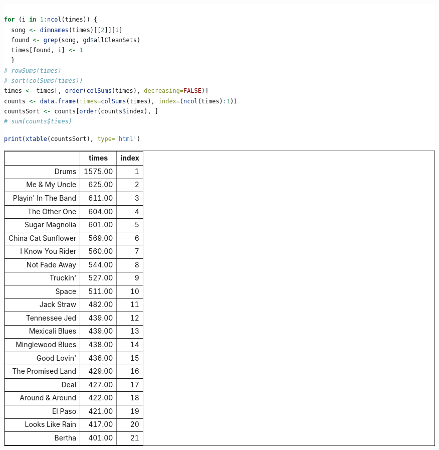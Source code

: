 ```r

for (i in 1:ncol(times)) {
  song <- dimnames(times)[[2]][i]
  found <- grep(song, gd$allCleanSets)
  times[found, i] <- 1
  }
# rowSums(times) 
# sort(colSums(times))
times <- times[, order(colSums(times), decreasing=FALSE)]
counts <- data.frame(times=colSums(times), index=(ncol(times):1))
countsSort <- counts[order(counts$index), ]
# sum(counts$times)
```



```r
print(xtable(countsSort), type='html')
```



<TABLE border=1>
<TR> <TH>  </TH> <TH> times </TH> <TH> index </TH>  </TR>
  <TR> <TD align="right"> Drums </TD> <TD align="right"> 1575.00 </TD> <TD align="right">   1 </TD> </TR>
  <TR> <TD align="right"> Me &amp  My Uncle </TD> <TD align="right"> 625.00 </TD> <TD align="right">   2 </TD> </TR>
  <TR> <TD align="right"> Playin' In The Band </TD> <TD align="right"> 611.00 </TD> <TD align="right">   3 </TD> </TR>
  <TR> <TD align="right"> The Other One </TD> <TD align="right"> 604.00 </TD> <TD align="right">   4 </TD> </TR>
  <TR> <TD align="right"> Sugar Magnolia </TD> <TD align="right"> 601.00 </TD> <TD align="right">   5 </TD> </TR>
  <TR> <TD align="right"> China Cat Sunflower </TD> <TD align="right"> 569.00 </TD> <TD align="right">   6 </TD> </TR>
  <TR> <TD align="right"> I Know You Rider </TD> <TD align="right"> 560.00 </TD> <TD align="right">   7 </TD> </TR>
  <TR> <TD align="right"> Not Fade Away </TD> <TD align="right"> 544.00 </TD> <TD align="right">   8 </TD> </TR>
  <TR> <TD align="right"> Truckin' </TD> <TD align="right"> 527.00 </TD> <TD align="right">   9 </TD> </TR>
  <TR> <TD align="right"> Space </TD> <TD align="right"> 511.00 </TD> <TD align="right">  10 </TD> </TR>
  <TR> <TD align="right"> Jack Straw </TD> <TD align="right"> 482.00 </TD> <TD align="right">  11 </TD> </TR>
  <TR> <TD align="right"> Tennessee Jed </TD> <TD align="right"> 439.00 </TD> <TD align="right">  12 </TD> </TR>
  <TR> <TD align="right"> Mexicali Blues </TD> <TD align="right"> 439.00 </TD> <TD align="right">  13 </TD> </TR>
  <TR> <TD align="right"> Minglewood Blues </TD> <TD align="right"> 438.00 </TD> <TD align="right">  14 </TD> </TR>
  <TR> <TD align="right"> Good Lovin' </TD> <TD align="right"> 436.00 </TD> <TD align="right">  15 </TD> </TR>
  <TR> <TD align="right"> The Promised Land </TD> <TD align="right"> 429.00 </TD> <TD align="right">  16 </TD> </TR>
  <TR> <TD align="right"> Deal </TD> <TD align="right"> 427.00 </TD> <TD align="right">  17 </TD> </TR>
  <TR> <TD align="right"> Around &amp  Around </TD> <TD align="right"> 422.00 </TD> <TD align="right">  18 </TD> </TR>
  <TR> <TD align="right"> El Paso </TD> <TD align="right"> 421.00 </TD> <TD align="right">  19 </TD> </TR>
  <TR> <TD align="right"> Looks Like Rain </TD> <TD align="right"> 417.00 </TD> <TD align="right">  20 </TD> </TR>
  <TR> <TD align="right"> Bertha </TD> <TD align="right"> 401.00 </TD> <TD align="right">  21 </TD> </TR>